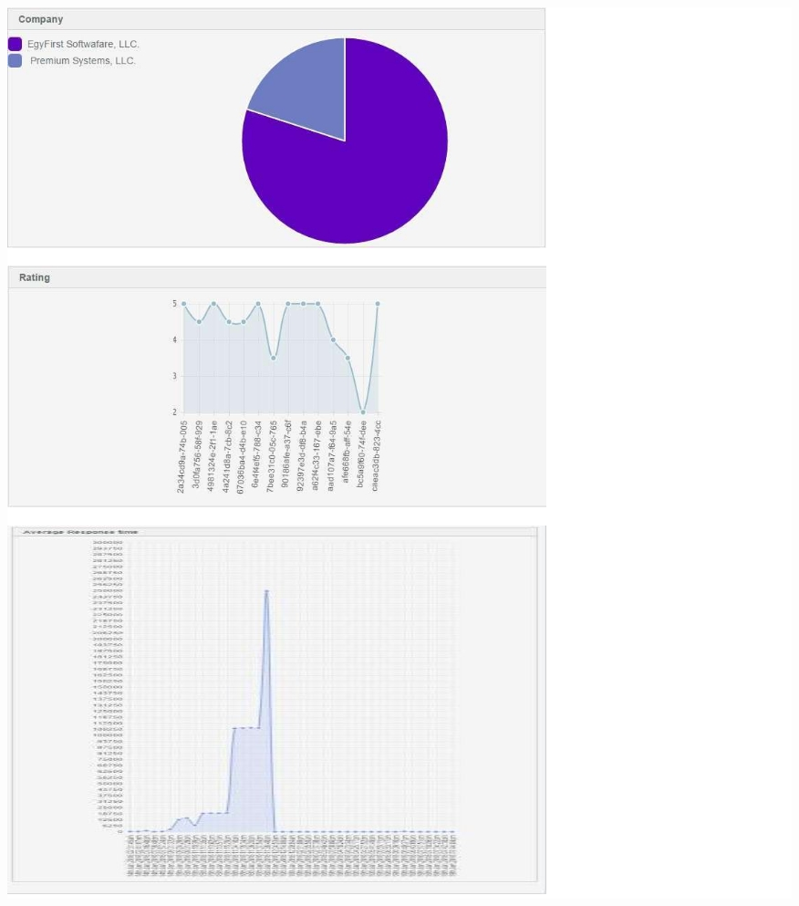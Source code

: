 ![](img/Aspose.Words.5a7a66c4-6162-47da-b6ed-76af7c95837f.055.jpeg)

![](img/Aspose.Words.5a7a66c4-6162-47da-b6ed-76af7c95837f.056.jpeg)

![](img/Aspose.Words.5a7a66c4-6162-47da-b6ed-76af7c95837f.057.jpeg)

